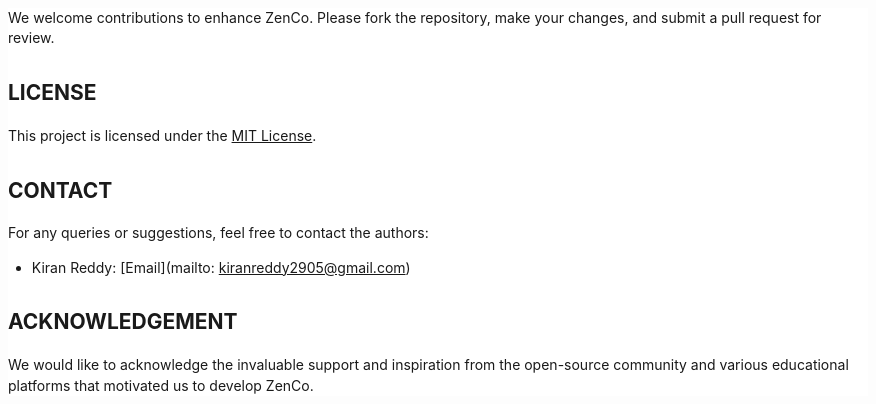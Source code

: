 We welcome contributions to enhance ZenCo. Please fork the repository, make your changes, and submit a pull request for review.

## LICENSE

This project is licensed under the [MIT License](https://opensource.org/licenses/MIT).

## CONTACT

For any queries or suggestions, feel free to contact the authors:
- Kiran Reddy: [Email](mailto: kiranreddy2905@gmail.com)


## ACKNOWLEDGEMENT

We would like to acknowledge the invaluable support and inspiration from the open-source community and various educational platforms that motivated us to develop ZenCo.
